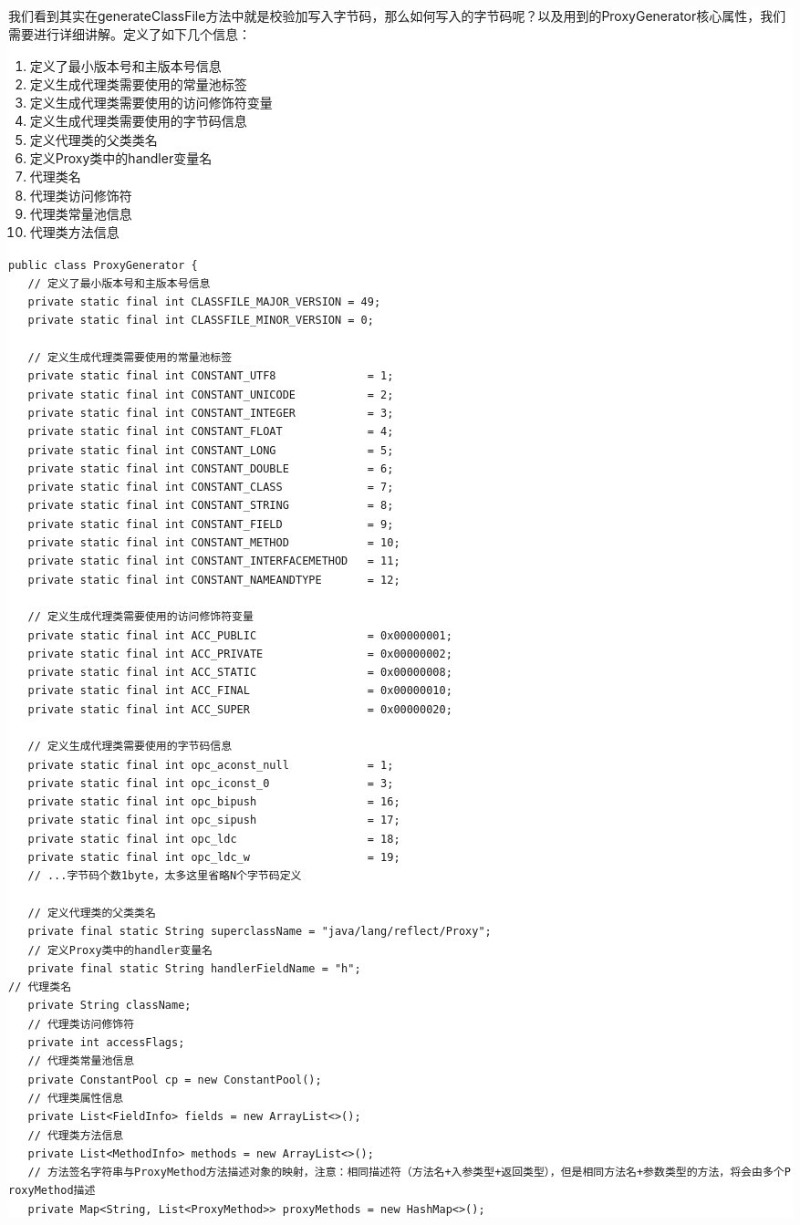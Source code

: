 我们看到其实在generateClassFile方法中就是校验加写入字节码，那么如何写入的字节码呢？以及用到的ProxyGenerator核心属性，我们需要进行详细讲解。定义了如下几个信息：

1. 定义了最小版本号和主版本号信息
2. 定义生成代理类需要使用的常量池标签
3. 定义生成代理类需要使用的访问修饰符变量
4. 定义生成代理类需要使用的字节码信息
5. 定义代理类的父类类名
6. 定义Proxy类中的handler变量名
7. 代理类名
8. 代理类访问修饰符
9. 代理类常量池信息
10. 代理类方法信息

```clike
public class ProxyGenerator {
   // 定义了最小版本号和主版本号信息
   private static final int CLASSFILE_MAJOR_VERSION = 49;
   private static final int CLASSFILE_MINOR_VERSION = 0;

   // 定义生成代理类需要使用的常量池标签
   private static final int CONSTANT_UTF8              = 1;
   private static final int CONSTANT_UNICODE           = 2;
   private static final int CONSTANT_INTEGER           = 3;
   private static final int CONSTANT_FLOAT             = 4;
   private static final int CONSTANT_LONG              = 5;
   private static final int CONSTANT_DOUBLE            = 6;
   private static final int CONSTANT_CLASS             = 7;
   private static final int CONSTANT_STRING            = 8;
   private static final int CONSTANT_FIELD             = 9;
   private static final int CONSTANT_METHOD            = 10;
   private static final int CONSTANT_INTERFACEMETHOD   = 11;
   private static final int CONSTANT_NAMEANDTYPE       = 12;

   // 定义生成代理类需要使用的访问修饰符变量
   private static final int ACC_PUBLIC                 = 0x00000001;
   private static final int ACC_PRIVATE                = 0x00000002;
   private static final int ACC_STATIC                 = 0x00000008;
   private static final int ACC_FINAL                  = 0x00000010;
   private static final int ACC_SUPER                  = 0x00000020;

   // 定义生成代理类需要使用的字节码信息
   private static final int opc_aconst_null            = 1;
   private static final int opc_iconst_0               = 3;
   private static final int opc_bipush                 = 16;
   private static final int opc_sipush                 = 17;
   private static final int opc_ldc                    = 18;
   private static final int opc_ldc_w                  = 19;
   // ...字节码个数1byte，太多这里省略N个字节码定义

   // 定义代理类的父类类名
   private final static String superclassName = "java/lang/reflect/Proxy";
   // 定义Proxy类中的handler变量名
   private final static String handlerFieldName = "h";
// 代理类名
   private String className;
   // 代理类访问修饰符
   private int accessFlags;
   // 代理类常量池信息
   private ConstantPool cp = new ConstantPool();
   // 代理类属性信息
   private List<FieldInfo> fields = new ArrayList<>();
   // 代理类方法信息
   private List<MethodInfo> methods = new ArrayList<>();
   // 方法签名字符串与ProxyMethod方法描述对象的映射，注意：相同描述符（方法名+入参类型+返回类型），但是相同方法名+参数类型的方法，将会由多个ProxyMethod描述
   private Map<String, List<ProxyMethod>> proxyMethods = new HashMap<>();
```